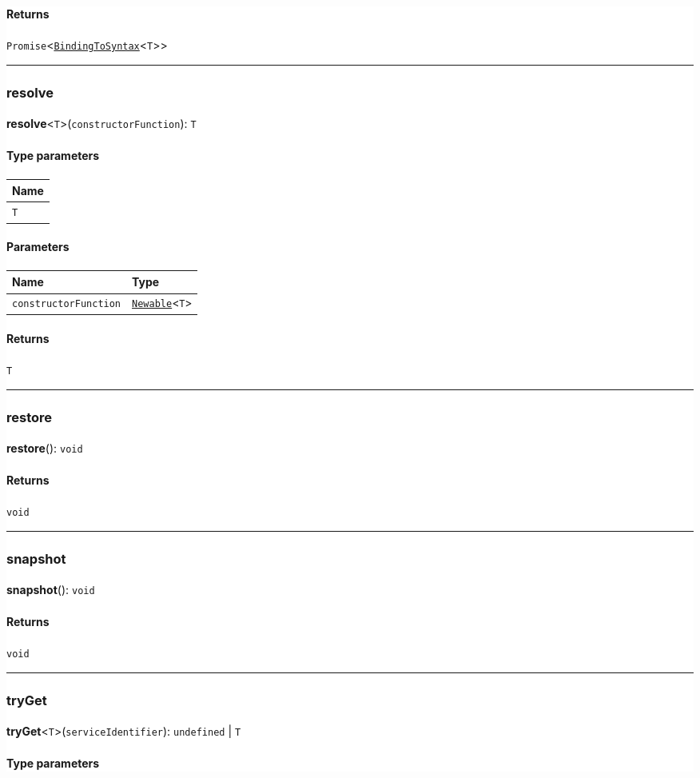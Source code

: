 #### Returns

`Promise`<[`BindingToSyntax`](/en/auto-docs/free-layout-editor/interfaces/interfaces.BindingToSyntax.md)<`T`>>

***

### resolve

**resolve**<`T`>(`constructorFunction`): `T`

#### Type parameters

| Name |
| :------ |
| `T` |

#### Parameters

| Name | Type |
| :------ | :------ |
| `constructorFunction` | [`Newable`](/en/auto-docs/free-layout-editor/types/interfaces.Newable.md)<`T`> |

#### Returns

`T`

***

### restore

**restore**(): `void`

#### Returns

`void`

***

### snapshot

**snapshot**(): `void`

#### Returns

`void`

***

### tryGet

**tryGet**<`T`>(`serviceIdentifier`): `undefined` | `T`

#### Type parameters
